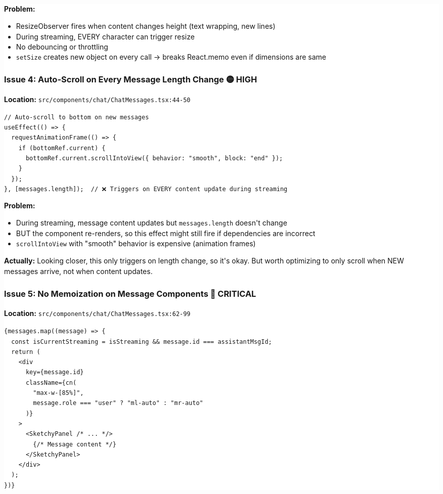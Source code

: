 **Problem:**
- ResizeObserver fires when content changes height (text wrapping, new lines)
- During streaming, EVERY character can trigger resize
- No debouncing or throttling
- `setSize` creates new object on every call → breaks React.memo even if dimensions are same

### Issue 4: Auto-Scroll on Every Message Length Change 🟡 HIGH

**Location:** `src/components/chat/ChatMessages.tsx:44-50`

```typescript:44:50:src/components/chat/ChatMessages.tsx
// Auto-scroll to bottom on new messages
useEffect(() => {
  requestAnimationFrame(() => {
    if (bottomRef.current) {
      bottomRef.current.scrollIntoView({ behavior: "smooth", block: "end" });
    }
  });
}, [messages.length]);  // ❌ Triggers on EVERY content update during streaming
```

**Problem:**
- During streaming, message content updates but `messages.length` doesn't change
- BUT the component re-renders, so this effect might still fire if dependencies are incorrect
- `scrollIntoView` with "smooth" behavior is expensive (animation frames)

**Actually:** Looking closer, this only triggers on length change, so it's okay. But worth optimizing to only scroll when NEW messages arrive, not when content updates.

### Issue 5: No Memoization on Message Components 🔴 CRITICAL

**Location:** `src/components/chat/ChatMessages.tsx:62-99`

```typescript:62-99:src/components/chat/ChatMessages.tsx
{messages.map((message) => {
  const isCurrentStreaming = isStreaming && message.id === assistantMsgId;
  return (
    <div
      key={message.id}
      className={cn(
        "max-w-[85%]",
        message.role === "user" ? "ml-auto" : "mr-auto"
      )}
    >
      <SketchyPanel /* ... */>
        {/* Message content */}
      </SketchyPanel>
    </div>
  );
})}
```
